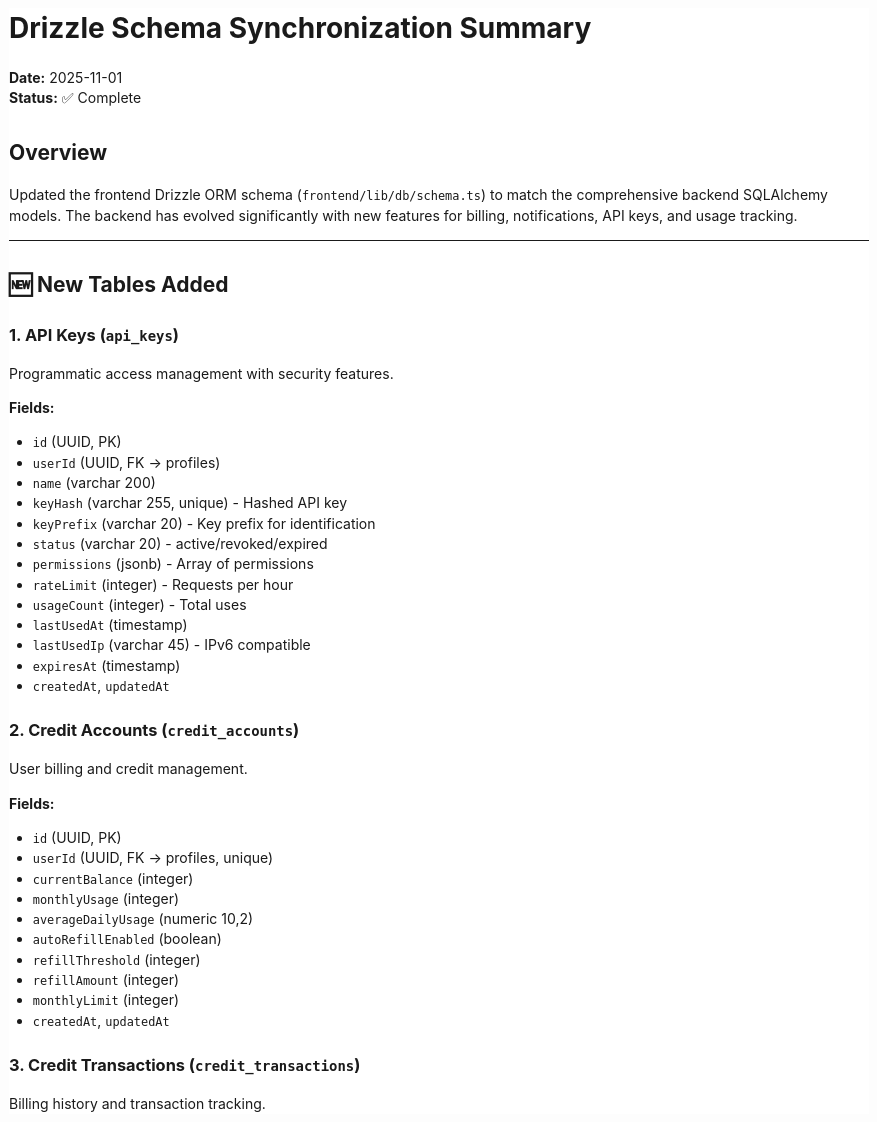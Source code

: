 # Drizzle Schema Synchronization Summary

**Date:** 2025-11-01  
**Status:** ✅ Complete

## Overview

Updated the frontend Drizzle ORM schema (`frontend/lib/db/schema.ts`) to match the comprehensive backend SQLAlchemy models. The backend has evolved significantly with new features for billing, notifications, API keys, and usage tracking.

---

## 🆕 New Tables Added

### 1. **API Keys** (`api_keys`)
Programmatic access management with security features.

**Fields:**
- `id` (UUID, PK)
- `userId` (UUID, FK → profiles)
- `name` (varchar 200)
- `keyHash` (varchar 255, unique) - Hashed API key
- `keyPrefix` (varchar 20) - Key prefix for identification
- `status` (varchar 20) - active/revoked/expired
- `permissions` (jsonb) - Array of permissions
- `rateLimit` (integer) - Requests per hour
- `usageCount` (integer) - Total uses
- `lastUsedAt` (timestamp)
- `lastUsedIp` (varchar 45) - IPv6 compatible
- `expiresAt` (timestamp)
- `createdAt`, `updatedAt`

### 2. **Credit Accounts** (`credit_accounts`)
User billing and credit management.

**Fields:**
- `id` (UUID, PK)
- `userId` (UUID, FK → profiles, unique)
- `currentBalance` (integer)
- `monthlyUsage` (integer)
- `averageDailyUsage` (numeric 10,2)
- `autoRefillEnabled` (boolean)
- `refillThreshold` (integer)
- `refillAmount` (integer)
- `monthlyLimit` (integer)
- `createdAt`, `updatedAt`

### 3. **Credit Transactions** (`credit_transactions`)
Billing history and transaction tracking.
